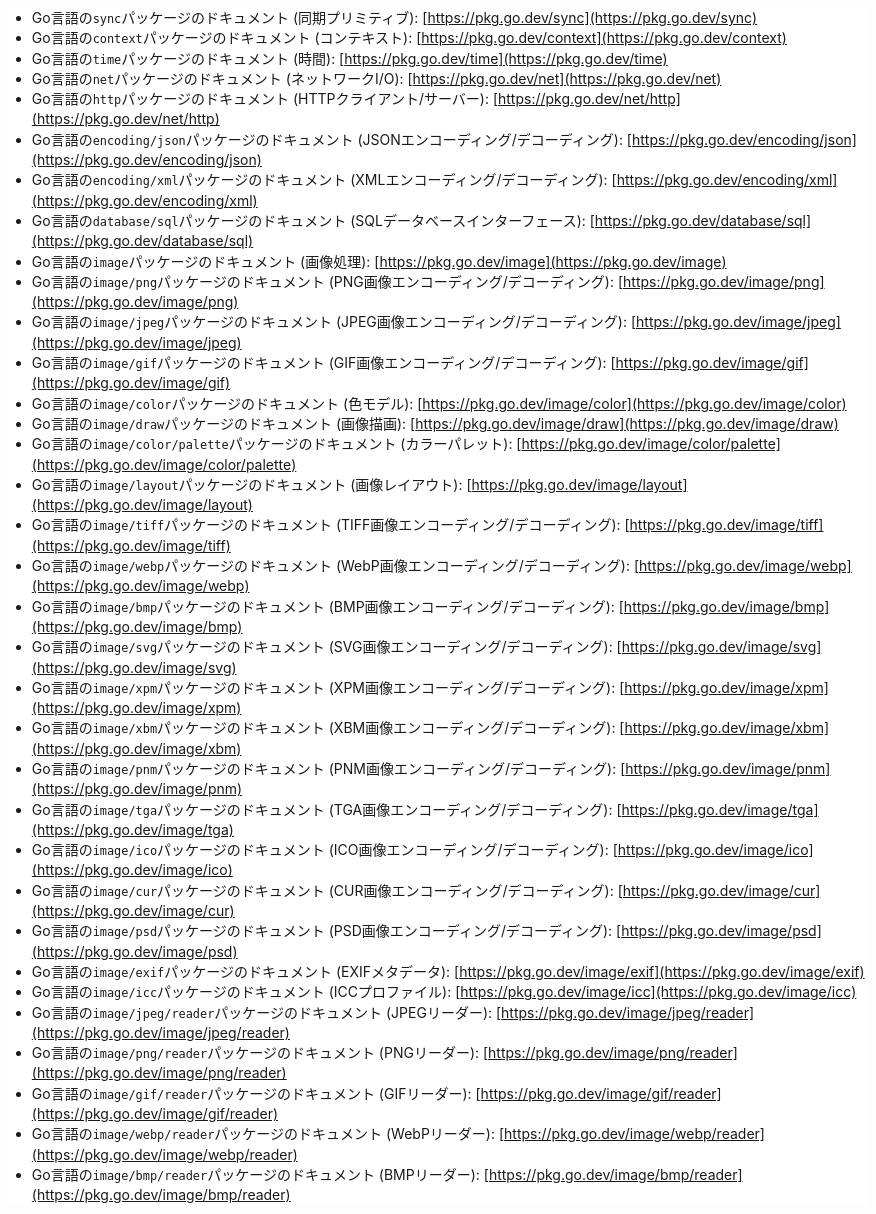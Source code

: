 *   Go言語の`sync`パッケージのドキュメント (同期プリミティブ): [https://pkg.go.dev/sync](https://pkg.go.dev/sync)
*   Go言語の`context`パッケージのドキュメント (コンテキスト): [https://pkg.go.dev/context](https://pkg.go.dev/context)
*   Go言語の`time`パッケージのドキュメント (時間): [https://pkg.go.dev/time](https://pkg.go.dev/time)
*   Go言語の`net`パッケージのドキュメント (ネットワークI/O): [https://pkg.go.dev/net](https://pkg.go.dev/net)
*   Go言語の`http`パッケージのドキュメント (HTTPクライアント/サーバー): [https://pkg.go.dev/net/http](https://pkg.go.dev/net/http)
*   Go言語の`encoding/json`パッケージのドキュメント (JSONエンコーディング/デコーディング): [https://pkg.go.dev/encoding/json](https://pkg.go.dev/encoding/json)
*   Go言語の`encoding/xml`パッケージのドキュメント (XMLエンコーディング/デコーディング): [https://pkg.go.dev/encoding/xml](https://pkg.go.dev/encoding/xml)
*   Go言語の`database/sql`パッケージのドキュメント (SQLデータベースインターフェース): [https://pkg.go.dev/database/sql](https://pkg.go.dev/database/sql)
*   Go言語の`image`パッケージのドキュメント (画像処理): [https://pkg.go.dev/image](https://pkg.go.dev/image)
*   Go言語の`image/png`パッケージのドキュメント (PNG画像エンコーディング/デコーディング): [https://pkg.go.dev/image/png](https://pkg.go.dev/image/png)
*   Go言語の`image/jpeg`パッケージのドキュメント (JPEG画像エンコーディング/デコーディング): [https://pkg.go.dev/image/jpeg](https://pkg.go.dev/image/jpeg)
*   Go言語の`image/gif`パッケージのドキュメント (GIF画像エンコーディング/デコーディング): [https://pkg.go.dev/image/gif](https://pkg.go.dev/image/gif)
*   Go言語の`image/color`パッケージのドキュメント (色モデル): [https://pkg.go.dev/image/color](https://pkg.go.dev/image/color)
*   Go言語の`image/draw`パッケージのドキュメント (画像描画): [https://pkg.go.dev/image/draw](https://pkg.go.dev/image/draw)
*   Go言語の`image/color/palette`パッケージのドキュメント (カラーパレット): [https://pkg.go.dev/image/color/palette](https://pkg.go.dev/image/color/palette)
*   Go言語の`image/layout`パッケージのドキュメント (画像レイアウト): [https://pkg.go.dev/image/layout](https://pkg.go.dev/image/layout)
*   Go言語の`image/tiff`パッケージのドキュメント (TIFF画像エンコーディング/デコーディング): [https://pkg.go.dev/image/tiff](https://pkg.go.dev/image/tiff)
*   Go言語の`image/webp`パッケージのドキュメント (WebP画像エンコーディング/デコーディング): [https://pkg.go.dev/image/webp](https://pkg.go.dev/image/webp)
*   Go言語の`image/bmp`パッケージのドキュメント (BMP画像エンコーディング/デコーディング): [https://pkg.go.dev/image/bmp](https://pkg.go.dev/image/bmp)
*   Go言語の`image/svg`パッケージのドキュメント (SVG画像エンコーディング/デコーディング): [https://pkg.go.dev/image/svg](https://pkg.go.dev/image/svg)
*   Go言語の`image/xpm`パッケージのドキュメント (XPM画像エンコーディング/デコーディング): [https://pkg.go.dev/image/xpm](https://pkg.go.dev/image/xpm)
*   Go言語の`image/xbm`パッケージのドキュメント (XBM画像エンコーディング/デコーディング): [https://pkg.go.dev/image/xbm](https://pkg.go.dev/image/xbm)
*   Go言語の`image/pnm`パッケージのドキュメント (PNM画像エンコーディング/デコーディング): [https://pkg.go.dev/image/pnm](https://pkg.go.dev/image/pnm)
*   Go言語の`image/tga`パッケージのドキュメント (TGA画像エンコーディング/デコーディング): [https://pkg.go.dev/image/tga](https://pkg.go.dev/image/tga)
*   Go言語の`image/ico`パッケージのドキュメント (ICO画像エンコーディング/デコーディング): [https://pkg.go.dev/image/ico](https://pkg.go.dev/image/ico)
*   Go言語の`image/cur`パッケージのドキュメント (CUR画像エンコーディング/デコーディング): [https://pkg.go.dev/image/cur](https://pkg.go.dev/image/cur)
*   Go言語の`image/psd`パッケージのドキュメント (PSD画像エンコーディング/デコーディング): [https://pkg.go.dev/image/psd](https://pkg.go.dev/image/psd)
*   Go言語の`image/exif`パッケージのドキュメント (EXIFメタデータ): [https://pkg.go.dev/image/exif](https://pkg.go.dev/image/exif)
*   Go言語の`image/icc`パッケージのドキュメント (ICCプロファイル): [https://pkg.go.dev/image/icc](https://pkg.go.dev/image/icc)
*   Go言語の`image/jpeg/reader`パッケージのドキュメント (JPEGリーダー): [https://pkg.go.dev/image/jpeg/reader](https://pkg.go.dev/image/jpeg/reader)
*   Go言語の`image/png/reader`パッケージのドキュメント (PNGリーダー): [https://pkg.go.dev/image/png/reader](https://pkg.go.dev/image/png/reader)
*   Go言語の`image/gif/reader`パッケージのドキュメント (GIFリーダー): [https://pkg.go.dev/image/gif/reader](https://pkg.go.dev/image/gif/reader)
*   Go言語の`image/webp/reader`パッケージのドキュメント (WebPリーダー): [https://pkg.go.dev/image/webp/reader](https://pkg.go.dev/image/webp/reader)
*   Go言語の`image/bmp/reader`パッケージのドキュメント (BMPリーダー): [https://pkg.go.dev/image/bmp/reader](https://pkg.go.dev/image/bmp/reader)